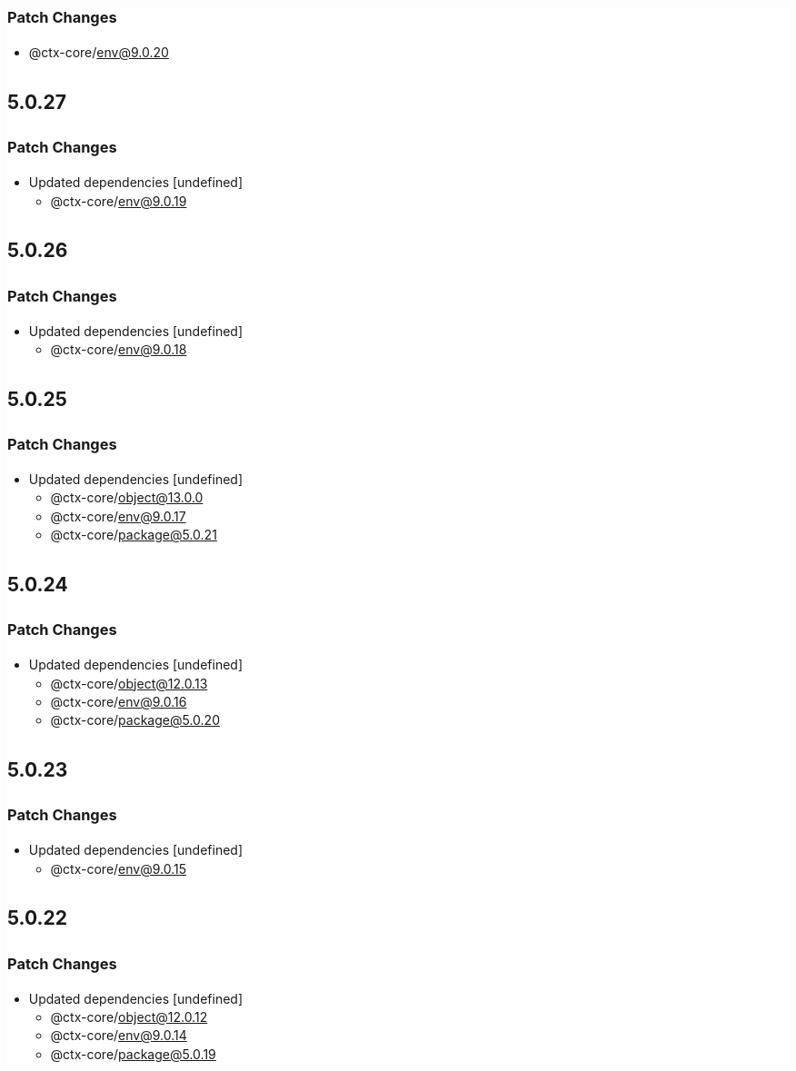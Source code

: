 ### Patch Changes

- @ctx-core/env@9.0.20

## 5.0.27

### Patch Changes

- Updated dependencies [undefined]
  - @ctx-core/env@9.0.19

## 5.0.26

### Patch Changes

- Updated dependencies [undefined]
  - @ctx-core/env@9.0.18

## 5.0.25

### Patch Changes

- Updated dependencies [undefined]
  - @ctx-core/object@13.0.0
  - @ctx-core/env@9.0.17
  - @ctx-core/package@5.0.21

## 5.0.24

### Patch Changes

- Updated dependencies [undefined]
  - @ctx-core/object@12.0.13
  - @ctx-core/env@9.0.16
  - @ctx-core/package@5.0.20

## 5.0.23

### Patch Changes

- Updated dependencies [undefined]
  - @ctx-core/env@9.0.15

## 5.0.22

### Patch Changes

- Updated dependencies [undefined]
  - @ctx-core/object@12.0.12
  - @ctx-core/env@9.0.14
  - @ctx-core/package@5.0.19
